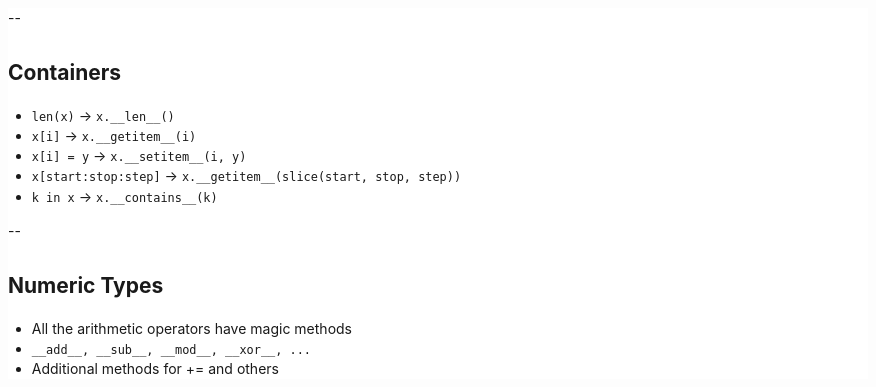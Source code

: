 -- 

## Containers
- `len(x)` &srarr; `x.__len__()`
- `x[i]` &srarr; `x.__getitem__(i)`
- `x[i] = y` &srarr; `x.__setitem__(i, y)`
- `x[start:stop:step]` &srarr; `x.__getitem__(slice(start, stop, step))`
- `k in x` &srarr; `x.__contains__(k)`

-- 

## Numeric Types
- All the arithmetic operators have magic methods
- `__add__, __sub__, __mod__, __xor__, ...`
- Additional methods for += and others
